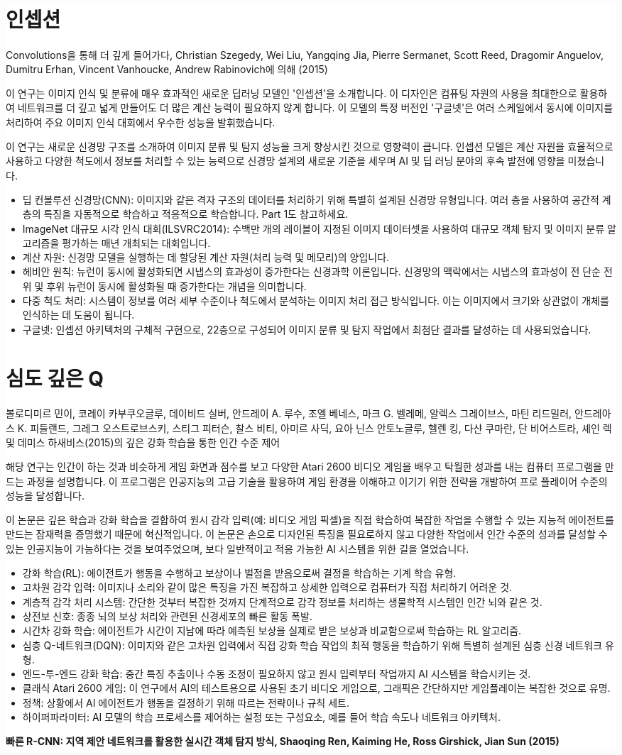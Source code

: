 # 인셉션

Convolutions을 통해 더 깊게 들어가다, Christian Szegedy, Wei Liu, Yangqing Jia, Pierre Sermanet, Scott Reed, Dragomir Anguelov, Dumitru Erhan, Vincent Vanhoucke, Andrew Rabinovich에 의해 (2015)

이 연구는 이미지 인식 및 분류에 매우 효과적인 새로운 딥러닝 모델인 '인셉션'을 소개합니다. 이 디자인은 컴퓨팅 자원의 사용을 최대한으로 활용하여 네트워크를 더 깊고 넓게 만들어도 더 많은 계산 능력이 필요하지 않게 합니다. 이 모델의 특정 버전인 '구글넷'은 여러 스케일에서 동시에 이미지를 처리하여 주요 이미지 인식 대회에서 우수한 성능을 발휘했습니다.

<div class="content-ad"></div>

이 연구는 새로운 신경망 구조를 소개하여 이미지 분류 및 탐지 성능을 크게 향상시킨 것으로 영향력이 큽니다. 인셉션 모델은 계산 자원을 효율적으로 사용하고 다양한 척도에서 정보를 처리할 수 있는 능력으로 신경망 설계의 새로운 기준을 세우며 AI 및 딥 러닝 분야의 후속 발전에 영향을 미쳤습니다.

- 딥 컨볼루션 신경망(CNN): 이미지와 같은 격자 구조의 데이터를 처리하기 위해 특별히 설계된 신경망 유형입니다. 여러 층을 사용하여 공간적 계층의 특징을 자동적으로 학습하고 적응적으로 학습합니다. Part 1도 참고하세요.
- ImageNet 대규모 시각 인식 대회(ILSVRC2014): 수백만 개의 레이블이 지정된 이미지 데이터셋을 사용하여 대규모 객체 탐지 및 이미지 분류 알고리즘을 평가하는 매년 개최되는 대회입니다.
- 계산 자원: 신경망 모델을 실행하는 데 할당된 계산 자원(처리 능력 및 메모리)의 양입니다.
- 헤비안 원칙: 뉴런이 동시에 활성화되면 시냅스의 효과성이 증가한다는 신경과학 이론입니다. 신경망의 맥락에서는 시냅스의 효과성이 전 단순 전위 및 후위 뉴런이 동시에 활성화될 때 증가한다는 개념을 의미합니다.
- 다중 척도 처리: 시스템이 정보를 여러 세부 수준이나 척도에서 분석하는 이미지 처리 접근 방식입니다. 이는 이미지에서 크기와 상관없이 개체를 인식하는 데 도움이 됩니다.
- 구글넷: 인셉션 아키텍처의 구체적 구현으로, 22층으로 구성되어 이미지 분류 및 탐지 작업에서 최첨단 결과를 달성하는 데 사용되었습니다.

# 심도 깊은 Q

볼로디미르 민이, 코레이 카부쿠오글루, 데이비드 실버, 안드레이 A. 루수, 조엘 베네스, 마크 G. 벨레메, 알렉스 그레이브스, 마틴 리드밀러, 안드레아스 K. 피들랜드, 그레그 오스트로브스키, 스티그 피터슨, 찰스 비티, 아미르 사딕, 요아 닌스 안토노글루, 헬렌 킹, 다샨 쿠마란, 단 비어스트라, 셰인 렉 및 데미스 하새비스(2015)의 깊은 강화 학습을 통한 인간 수준 제어

<div class="content-ad"></div>

해당 연구는 인간이 하는 것과 비슷하게 게임 화면과 점수를 보고 다양한 Atari 2600 비디오 게임을 배우고 탁월한 성과를 내는 컴퓨터 프로그램을 만드는 과정을 설명합니다. 이 프로그램은 인공지능의 고급 기술을 활용하여 게임 환경을 이해하고 이기기 위한 전략을 개발하여 프로 플레이어 수준의 성능을 달성합니다.

이 논문은 깊은 학습과 강화 학습을 결합하여 원시 감각 입력(예: 비디오 게임 픽셀)을 직접 학습하여 복잡한 작업을 수행할 수 있는 지능적 에이전트를 만드는 잠재력을 증명했기 때문에 혁신적입니다. 이 논문은 손으로 디자인된 특징을 필요로하지 않고 다양한 작업에서 인간 수준의 성과를 달성할 수 있는 인공지능이 가능하다는 것을 보여주었으며, 보다 일반적이고 적응 가능한 AI 시스템을 위한 길을 열었습니다.

- 강화 학습(RL): 에이전트가 행동을 수행하고 보상이나 벌점을 받음으로써 결정을 학습하는 기계 학습 유형.
- 고차원 감각 입력: 이미지나 소리와 같이 많은 특징을 가진 복잡하고 상세한 입력으로 컴퓨터가 직접 처리하기 어려운 것.
- 계층적 감각 처리 시스템: 간단한 것부터 복잡한 것까지 단계적으로 감각 정보를 처리하는 생물학적 시스템인 인간 뇌와 같은 것.
- 상전보 신호: 종종 뇌의 보상 처리와 관련된 신경세포의 빠른 활동 폭발.
- 시간차 강화 학습: 에이전트가 시간이 지남에 따라 예측된 보상을 실제로 받은 보상과 비교함으로써 학습하는 RL 알고리즘.
- 심층 Q-네트워크(DQN): 이미지와 같은 고차원 입력에서 직접 강화 학습 작업의 최적 행동을 학습하기 위해 특별히 설계된 심층 신경 네트워크 유형.
- 엔드-투-엔드 강화 학습: 중간 특징 추출이나 수동 조정이 필요하지 않고 원시 입력부터 작업까지 AI 시스템을 학습시키는 것.
- 클래식 Atari 2600 게임: 이 연구에서 AI의 테스트용으로 사용된 초기 비디오 게임으로, 그래픽은 간단하지만 게임플레이는 복잡한 것으로 유명.
- 정책: 상황에서 AI 에이전트가 행동을 결정하기 위해 따르는 전략이나 규칙 세트.
- 하이퍼파라미터: AI 모델의 학습 프로세스를 제어하는 설정 또는 구성요소, 예를 들어 학습 속도나 네트워크 아키텍처.

<div class="content-ad"></div>

**빠른 R-CNN: 지역 제안 네트워크를 활용한 실시간 객체 탐지 방식, Shaoqing Ren, Kaiming He, Ross Girshick, Jian Sun (2015)**
